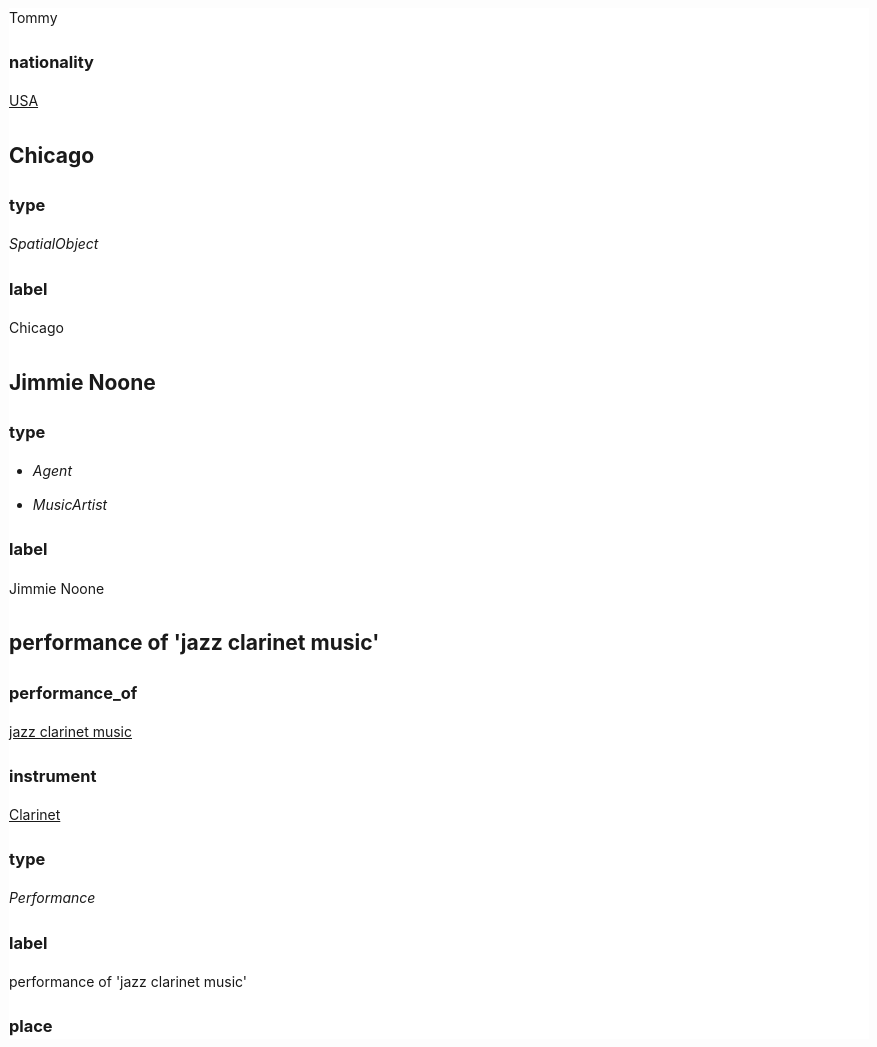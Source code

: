 
Tommy

### nationality


[USA](#USA)

## Chicago

### type


*SpatialObject*

### label


Chicago

## Jimmie Noone

### type

 - *Agent*

 - *MusicArtist*

### label


Jimmie Noone

## performance of 'jazz clarinet music'

### performance_of


[jazz clarinet music](#jazz-clarinet-music)

### instrument


[Clarinet](#Clarinet)

### type


*Performance*

### label


performance of 'jazz clarinet music'

### place
